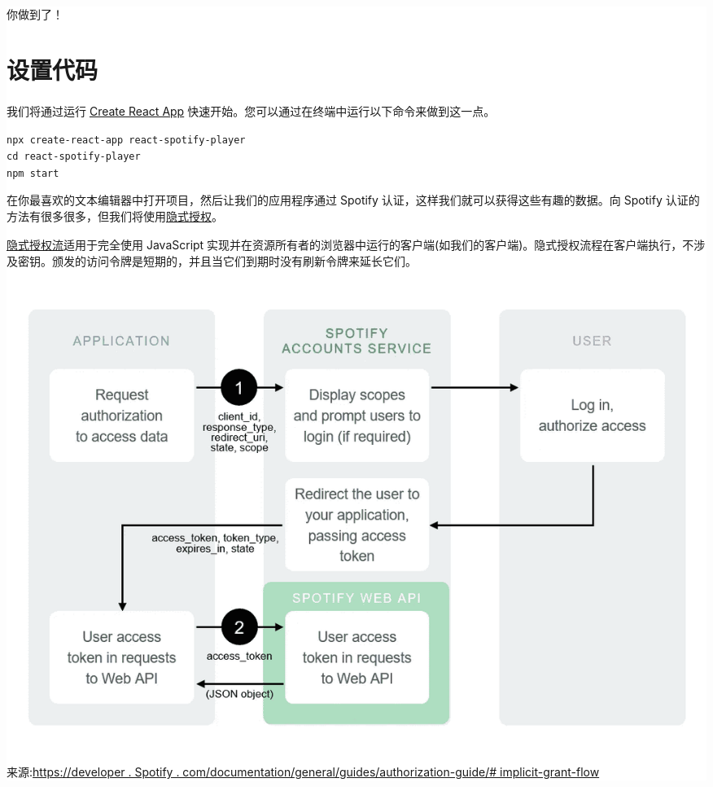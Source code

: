 你做到了！

# 设置代码

我们将通过运行 [Create React App](https://github.com/facebook/create-react-app) 快速开始。您可以通过在终端中运行以下命令来做到这一点。

```
npx create-react-app react-spotify-player
cd react-spotify-player
npm start
```

在你最喜欢的文本编辑器中打开项目，然后让我们的应用程序通过 Spotify 认证，这样我们就可以获得这些有趣的数据。向 Spotify 认证的方法有很多很多，但我们将使用[隐式授权](https://developer.spotify.com/documentation/general/guides/authorization-guide/#implicit-grant-flow)。

[隐式授权流](https://developer.spotify.com/documentation/general/guides/authorization-guide/#implicit-grant-flow)适用于完全使用 JavaScript 实现并在资源所有者的浏览器中运行的客户端(如我们的客户端)。隐式授权流程在客户端执行，不涉及密钥。颁发的访问令牌是短期的，并且当它们到期时没有刷新令牌来延长它们。

![](img/413256ecc9e1f6247f61c6cca809acd4.png)

来源:[https://developer . Spotify . com/documentation/general/guides/authorization-guide/# implicit-grant-flow](https://developer.spotify.com/documentation/general/guides/authorization-guide/#implicit-grant-flow)
